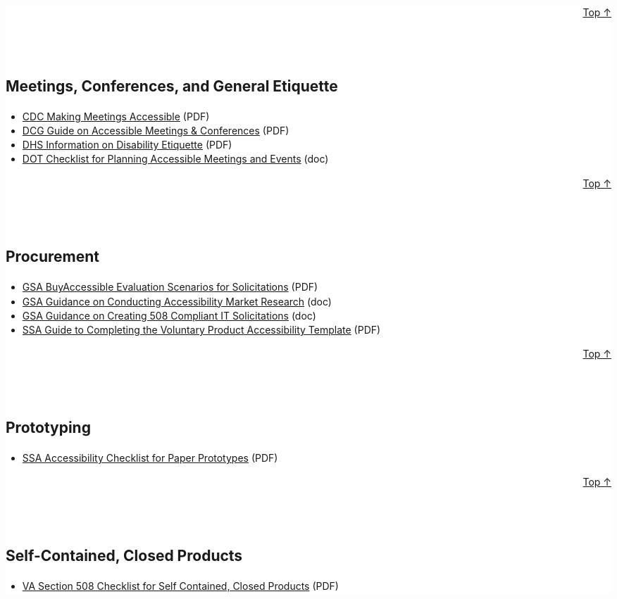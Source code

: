 <p style="text-align: right">
  <a title="Back to top" href="#toc">Top ↑</a>
</p>

<h2 id="Etiquette" style="padding-top: 50px">
  Meetings, Conferences, and General Etiquette
</h2>

  * [CDC Making Meetings Accessible](http://www.cdc.gov/ncbddd/hearingloss/transcripts/Making-Meetings-Accessible.pdf) (PDF)
  * [DCG Guide on Accessible Meetings & Conferences](http://odr.dc.gov/sites/default/files/dc/sites/odr/publication/attachments/guide_accessible_meetings_3_2008_revised.pdf) (PDF)
  * [DHS Information on Disability Etiquette](http://www.dhs.gov/xlibrary/assets/training/xus/crcl/employmentdisabilities/Employment_Disabilities/pdf/DHS_Disability_Etiquette.pdf) (PDF)
  * [DOT Checklist for Planning Accessible Meetings and Events](http://www.dot.gov/sites/dot.gov/files/docs/DRC_meetings.doc) (doc)

<p style="text-align: right">
  <a title="Back to top" href="#toc">Top ↑</a>
</p>

<h2 id="Procurement" style="padding-top: 50px">
  Procurement
</h2>

  * [GSA BuyAccessible Evaluation Scenarios for Solicitations](http://www.section508.gov/sites/default/files/documents/Evaluation_Scenarios_Document_Final.pdf) (PDF)
  * [GSA Guidance on Conducting Accessibility Market Research](https://www.buyaccessible.gov/sites/default/files/guidance-on-market-research_1.doc) (doc)
  * [GSA Guidance on Creating 508 Compliant IT Solicitations](http://buyaccessible.gov/sites/default/files/guidance-on-508-compliant-solicitations20140711.doc) (doc)
  * [SSA Guide to Completing the Voluntary Product Accessibility Template](http://www.ssa.gov/accessibility/files/SSA_VPAT_Guide.pdf) (PDF)

<p style="text-align: right">
  <a title="Back to top" href="#toc">Top ↑</a>
</p>

<h2 id="Prototyping" style="padding-top: 50px">
  Prototyping
</h2>

  * [SSA Accessibility Checklist for Paper Prototypes](http://www.ssa.gov/accessibility/files/The_Social_Security_Administration_Paper_Prototype_Accessibility_Checklist.pdf) (PDF)

<p style="text-align: right">
  <a title="Back to top" href="#toc">Top ↑</a>
</p>

<h2 id="ClosedProducts" style="padding-top: 50px">
  Self-Contained, Closed Products
</h2>

  * [VA Section 508 Checklist for Self Contained, Closed Products](http://www.section508.va.gov/docs/checklist_1194_25.pdf) (PDF)
